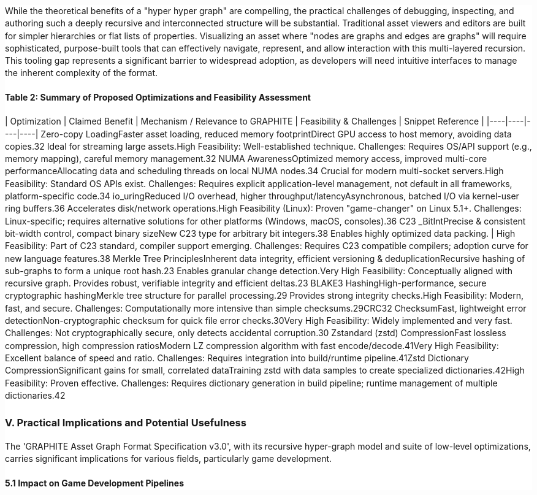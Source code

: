 While the theoretical benefits of a "hyper hyper graph" are compelling, the practical challenges of debugging, inspecting, and authoring such a deeply recursive and interconnected structure will be substantial. Traditional asset viewers and editors are built for simpler hierarchies or flat lists of properties. Visualizing an asset where "nodes are graphs and edges are graphs" will require sophisticated, purpose-built tools that can effectively navigate, represent, and allow interaction with this multi-layered recursion. This tooling gap represents a significant barrier to widespread adoption, as developers will need intuitive interfaces to manage the inherent complexity of the format.

#### Table 2: Summary of Proposed Optimizations and Feasibility Assessment

| Optimization | Claimed Benefit | Mechanism / Relevance to GRAPHITE | Feasibility & Challenges | Snippet Reference |
|----|----|----|----|
Zero-copy LoadingFaster asset loading, reduced memory footprintDirect GPU access to host memory, avoiding data copies.32 Ideal for streaming large assets.High Feasibility: Well-established technique. Challenges: Requires OS/API support (e.g., memory mapping), careful memory management.32
NUMA AwarenessOptimized memory access, improved multi-core performanceAllocating data and scheduling threads on local NUMA nodes.34 Crucial for modern multi-socket servers.High Feasibility: Standard OS APIs exist. Challenges: Requires explicit application-level management, not default in all frameworks, platform-specific code.34
io_uringReduced I/O overhead, higher throughput/latencyAsynchronous, batched I/O via kernel-user ring buffers.36 Accelerates disk/network operations.High Feasibility (Linux): Proven "game-changer" on Linux 5.1+. Challenges: Linux-specific; requires alternative solutions for other platforms (Windows, macOS, consoles).36
C23 _BitIntPrecise & consistent bit-width control, compact binary sizeNew C23 type for arbitrary bit integers.38 Enables highly optimized data packing. | High Feasibility: Part of C23 standard, compiler support emerging. Challenges: Requires C23 compatible compilers; adoption curve for new language features.38
Merkle Tree PrinciplesInherent data integrity, efficient versioning & deduplicationRecursive hashing of sub-graphs to form a unique root hash.23 Enables granular change detection.Very High Feasibility: Conceptually aligned with recursive graph. Provides robust, verifiable integrity and efficient deltas.23
BLAKE3 HashingHigh-performance, secure cryptographic hashingMerkle tree structure for parallel processing.29 Provides strong integrity checks.High Feasibility: Modern, fast, and secure. Challenges: Computationally more intensive than simple checksums.29CRC32 ChecksumFast, lightweight error detectionNon-cryptographic checksum for quick file error checks.30Very High Feasibility: Widely implemented and very fast. Challenges: Not cryptographically secure, only detects accidental corruption.30
Zstandard (zstd) CompressionFast lossless compression, high compression ratiosModern LZ compression algorithm with fast encode/decode.41Very High Feasibility: Excellent balance of speed and ratio. Challenges: Requires integration into build/runtime pipeline.41Zstd Dictionary CompressionSignificant gains for small, correlated dataTraining zstd with data samples to create specialized dictionaries.42High Feasibility: Proven effective. Challenges: Requires dictionary generation in build pipeline; runtime management of multiple dictionaries.42

### V. Practical Implications and Potential Usefulness

The 'GRAPHITE Asset Graph Format Specification v3.0', with its recursive hyper-graph model and suite of low-level optimizations, carries significant implications for various fields, particularly game development.

#### 5.1 Impact on Game Development Pipelines
